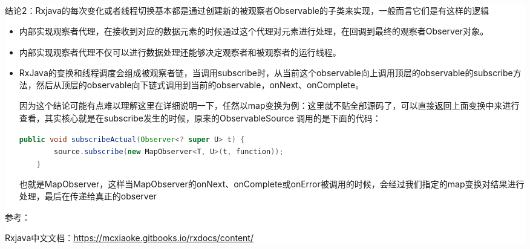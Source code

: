
结论2：Rxjava的每次变化或者线程切换基本都是通过创建新的被观察者Observable的子类来实现，一般而言它们是有这样的逻辑

- 内部实现观察者代理，在接收到对应的数据元素的时候通过这个代理对元素进行处理，在回调到最终的观察者Observer对象。

- 内部实现观察者代理不仅可以进行数据处理还能够决定观察者和被观察者的运行线程。

- RxJava的变换和线程调度会组成被观察者链，当调用subscribe时，从当前这个observable向上调用顶层的observable的subscribe方法，然后从顶层的observable向下链式调用到当前的observable，onNext、onComplete。

  因为这个结论可能有点难以理解这里在详细说明一下，任然以map变换为例：这里就不贴全部源码了，可以直接返回上面变换中来进行查看，其实核心就是在subscribe发生的时候，原来的ObservableSource 调用的是下面的代码：

  ```java
  public void subscribeActual(Observer<? super U> t) {
          source.subscribe(new MapObserver<T, U>(t, function));
      }
  ```

  也就是MapObserver，这样当MapObserver的onNext、onComplete或onError被调用的时候，会经过我们指定的map变换对结果进行处理，最后在传递给真正的observer

参考：

[给]: http://gank.io/post/560e15be2dca930e00da1083#toc_17

Rxjava中文文档：https://mcxiaoke.gitbooks.io/rxdocs/content/











[给Android开发者的RxJava详解]: http://gank.io/post/560e15be2dca930e00da1083#toc_14